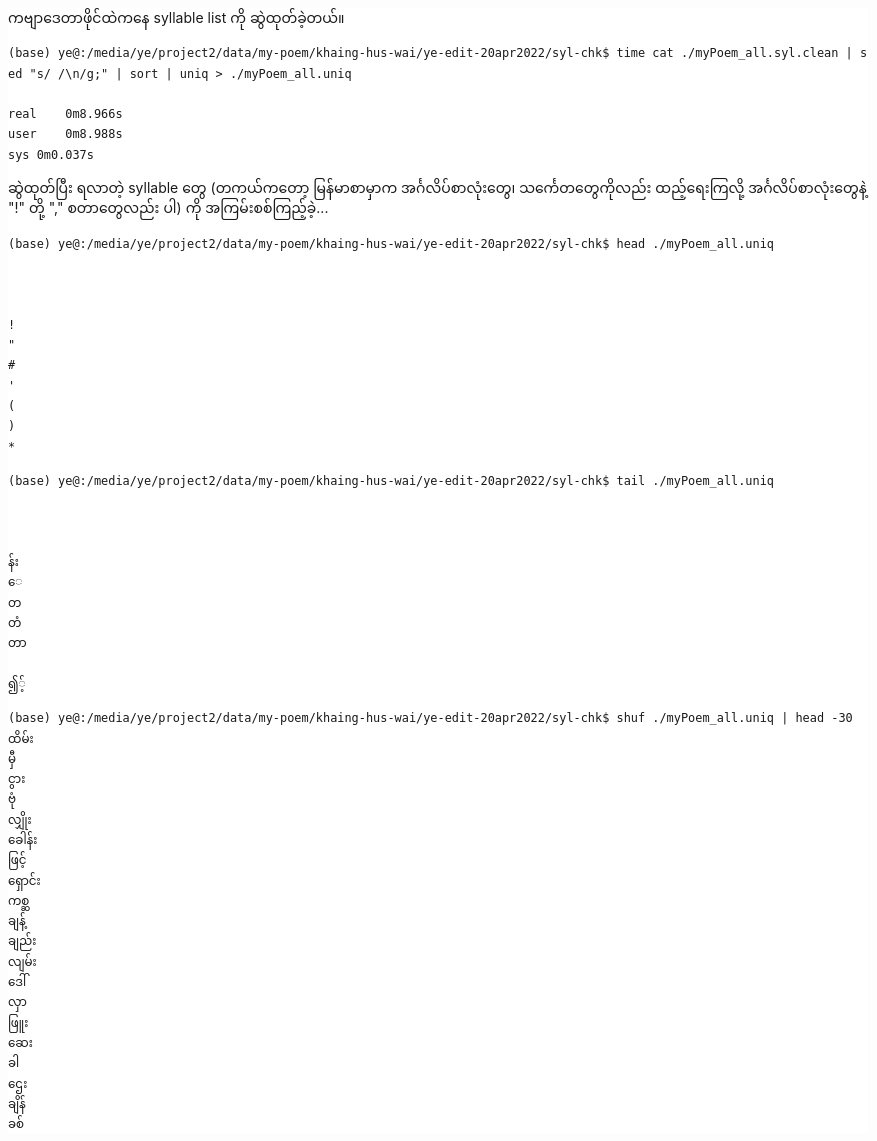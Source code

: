 ကဗျာဒေတာဖိုင်ထဲကနေ syllable list ကို ဆွဲထုတ်ခဲ့တယ်။  

```
(base) ye@:/media/ye/project2/data/my-poem/khaing-hus-wai/ye-edit-20apr2022/syl-chk$ time cat ./myPoem_all.syl.clean | sed "s/ /\n/g;" | sort | uniq > ./myPoem_all.uniq

real	0m8.966s
user	0m8.988s
sys	0m0.037s
```

ဆွဲထုတ်ပြီး ရလာတဲ့ syllable တွေ (တကယ်ကတော့ မြန်မာစာမှာက အင်္ဂလိပ်စာလုံးတွေ၊ သင်္ကေတတွေကိုလည်း ထည့်ရေးကြလို့ အင်္ဂလိပ်စာလုံးတွေနဲ့ "!" တို့ "," စတာတွေလည်း ပါ) ကို အကြမ်းစစ်ကြည့်ခဲ့...  

```
(base) ye@:/media/ye/project2/data/my-poem/khaing-hus-wai/ye-edit-20apr2022/syl-chk$ head ./myPoem_all.uniq 



!
"
#
'
(
)
*
```

```
(base) ye@:/media/ye/project2/data/my-poem/khaing-hus-wai/ye-edit-20apr2022/syl-chk$ tail ./myPoem_all.uniq 



န်း
ေ
တ
တံ
တာ

၍့်
```

```
(base) ye@:/media/ye/project2/data/my-poem/khaing-hus-wai/ye-edit-20apr2022/syl-chk$ shuf ./myPoem_all.uniq | head -30
ထိမ်း
မှီ
ငွား
ဗုံ
လျှိုး
ခေါန်း
ဖြင့်
ရှောင်း
ကစ္ဆ
ချန့်
ချည်း
လျမ်း
ဒေါ်
လှာ
ဖြူး
ဆေး
ခါ
ဌေး
ချိန်
ခစ်
```